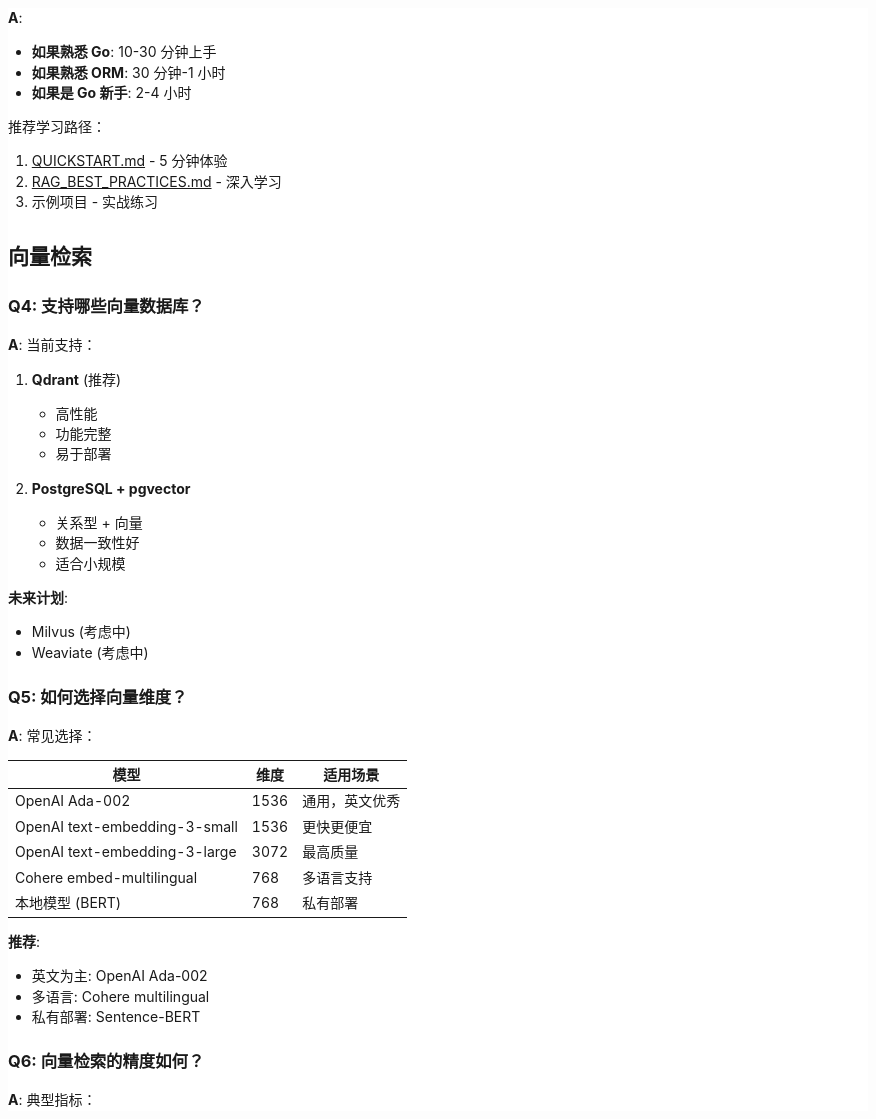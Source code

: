 **A**: 

- **如果熟悉 Go**: 10-30 分钟上手
- **如果熟悉 ORM**: 30 分钟-1 小时
- **如果是 Go 新手**: 2-4 小时

推荐学习路径：
1. [QUICKSTART.md](./QUICKSTART.md) - 5 分钟体验
2. [RAG_BEST_PRACTICES.md](./RAG_BEST_PRACTICES.md) - 深入学习
3. 示例项目 - 实战练习

## 向量检索

### Q4: 支持哪些向量数据库？

**A**: 当前支持：

1. **Qdrant** (推荐)
   - 高性能
   - 功能完整
   - 易于部署

2. **PostgreSQL + pgvector**
   - 关系型 + 向量
   - 数据一致性好
   - 适合小规模

**未来计划**:
- Milvus (考虑中)
- Weaviate (考虑中)

### Q5: 如何选择向量维度？

**A**: 常见选择：

| 模型 | 维度 | 适用场景 |
|-----|------|---------|
| OpenAI Ada-002 | 1536 | 通用，英文优秀 |
| OpenAI text-embedding-3-small | 1536 | 更快更便宜 |
| OpenAI text-embedding-3-large | 3072 | 最高质量 |
| Cohere embed-multilingual | 768 | 多语言支持 |
| 本地模型 (BERT) | 768 | 私有部署 |

**推荐**:
- 英文为主: OpenAI Ada-002
- 多语言: Cohere multilingual
- 私有部署: Sentence-BERT

### Q6: 向量检索的精度如何？

**A**: 典型指标：
